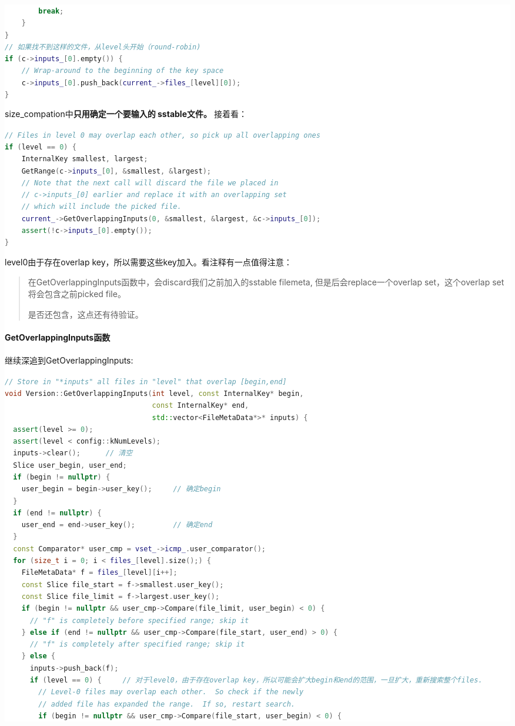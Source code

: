 ```c++
        break;
    }
}
// 如果找不到这样的文件，从level头开始（round-robin)
if (c->inputs_[0].empty()) {
    // Wrap-around to the beginning of the key space
    c->inputs_[0].push_back(current_->files_[level][0]);
}
```

size_compation中**只用确定一个要输入的 sstable文件。** 接着看：

```c++
// Files in level 0 may overlap each other, so pick up all overlapping ones
if (level == 0) {
    InternalKey smallest, largest;
    GetRange(c->inputs_[0], &smallest, &largest);
    // Note that the next call will discard the file we placed in
    // c->inputs_[0] earlier and replace it with an overlapping set
    // which will include the picked file.
    current_->GetOverlappingInputs(0, &smallest, &largest, &c->inputs_[0]);
    assert(!c->inputs_[0].empty());
}
```

level0由于存在overlap key，所以需要这些key加入。看注释有一点值得注意：

> 在GetOverlappingInputs函数中，会discard我们之前加入的sstable filemeta, 但是后会replace一个overlap set，这个overlap set将会包含之前picked file。
>
> 是否还包含，这点还有待验证。

#### GetOverlappingInputs函数

继续深追到GetOverlappingInputs:

```c++
// Store in "*inputs" all files in "level" that overlap [begin,end]
void Version::GetOverlappingInputs(int level, const InternalKey* begin,
                                   const InternalKey* end,
                                   std::vector<FileMetaData*>* inputs) {
  assert(level >= 0);
  assert(level < config::kNumLevels);
  inputs->clear();		// 清空
  Slice user_begin, user_end;
  if (begin != nullptr) {
    user_begin = begin->user_key();		// 确定begin
  }
  if (end != nullptr) {
    user_end = end->user_key();			// 确定end
  }
  const Comparator* user_cmp = vset_->icmp_.user_comparator();
  for (size_t i = 0; i < files_[level].size();) {
    FileMetaData* f = files_[level][i++];
    const Slice file_start = f->smallest.user_key();
    const Slice file_limit = f->largest.user_key();
    if (begin != nullptr && user_cmp->Compare(file_limit, user_begin) < 0) {
      // "f" is completely before specified range; skip it
    } else if (end != nullptr && user_cmp->Compare(file_start, user_end) > 0) {
      // "f" is completely after specified range; skip it
    } else {
      inputs->push_back(f);
      if (level == 0) {		// 对于level0，由于存在overlap key，所以可能会扩大begin和end的范围，一旦扩大，重新搜索整个files.
        // Level-0 files may overlap each other.  So check if the newly
        // added file has expanded the range.  If so, restart search.
        if (begin != nullptr && user_cmp->Compare(file_start, user_begin) < 0) {
```